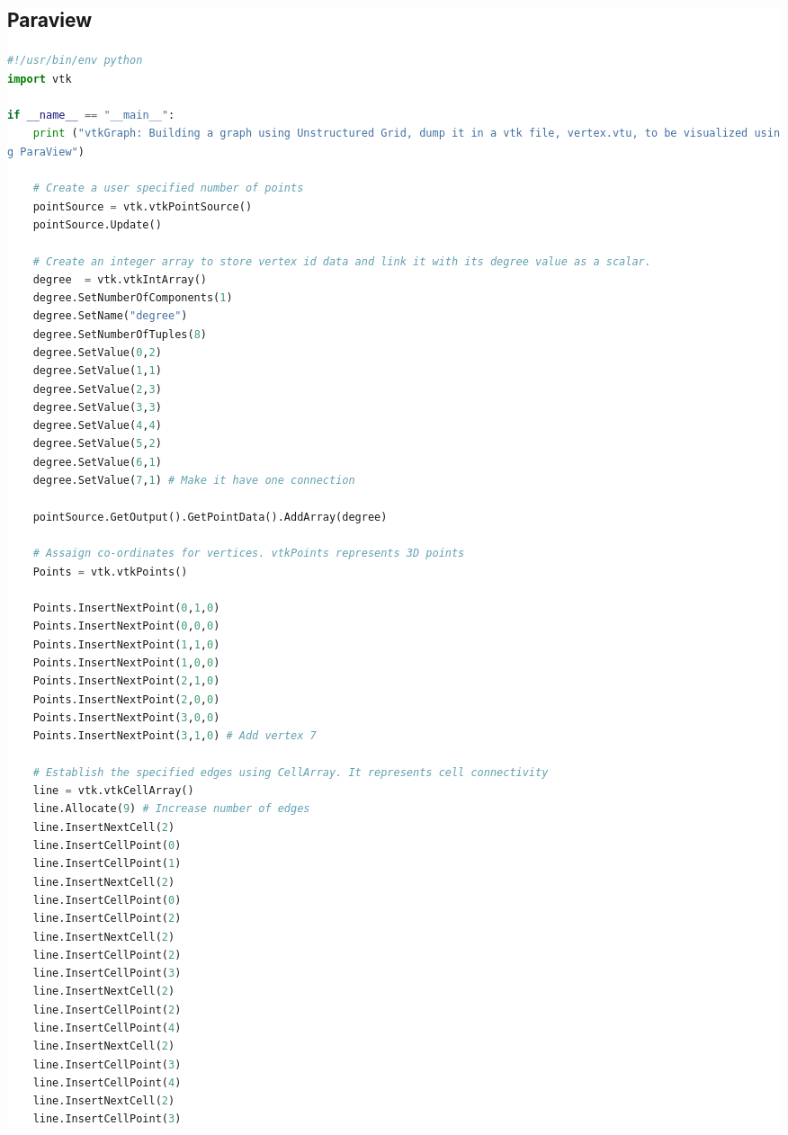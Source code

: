 ## Paraview

```python
#!/usr/bin/env python
import vtk

if __name__ == "__main__":
    print ("vtkGraph: Building a graph using Unstructured Grid, dump it in a vtk file, vertex.vtu, to be visualized using ParaView")
    
    # Create a user specified number of points 
    pointSource = vtk.vtkPointSource()
    pointSource.Update()

    # Create an integer array to store vertex id data and link it with its degree value as a scalar.
    degree  = vtk.vtkIntArray()
    degree.SetNumberOfComponents(1)
    degree.SetName("degree")
    degree.SetNumberOfTuples(8)
    degree.SetValue(0,2)
    degree.SetValue(1,1)
    degree.SetValue(2,3)
    degree.SetValue(3,3)
    degree.SetValue(4,4)
    degree.SetValue(5,2)
    degree.SetValue(6,1)
    degree.SetValue(7,1) # Make it have one connection
 
    pointSource.GetOutput().GetPointData().AddArray(degree)
    
    # Assaign co-ordinates for vertices. vtkPoints represents 3D points
    Points = vtk.vtkPoints()
    
    Points.InsertNextPoint(0,1,0)
    Points.InsertNextPoint(0,0,0)
    Points.InsertNextPoint(1,1,0)
    Points.InsertNextPoint(1,0,0)
    Points.InsertNextPoint(2,1,0)
    Points.InsertNextPoint(2,0,0)
    Points.InsertNextPoint(3,0,0)
    Points.InsertNextPoint(3,1,0) # Add vertex 7

    # Establish the specified edges using CellArray. It represents cell connectivity
    line = vtk.vtkCellArray()
    line.Allocate(9) # Increase number of edges
    line.InsertNextCell(2)
    line.InsertCellPoint(0)
    line.InsertCellPoint(1)
    line.InsertNextCell(2)
    line.InsertCellPoint(0)
    line.InsertCellPoint(2)
    line.InsertNextCell(2)
    line.InsertCellPoint(2)
    line.InsertCellPoint(3)
    line.InsertNextCell(2)
    line.InsertCellPoint(2)
    line.InsertCellPoint(4)
    line.InsertNextCell(2)
    line.InsertCellPoint(3)
    line.InsertCellPoint(4)
    line.InsertNextCell(2)
    line.InsertCellPoint(3)
```